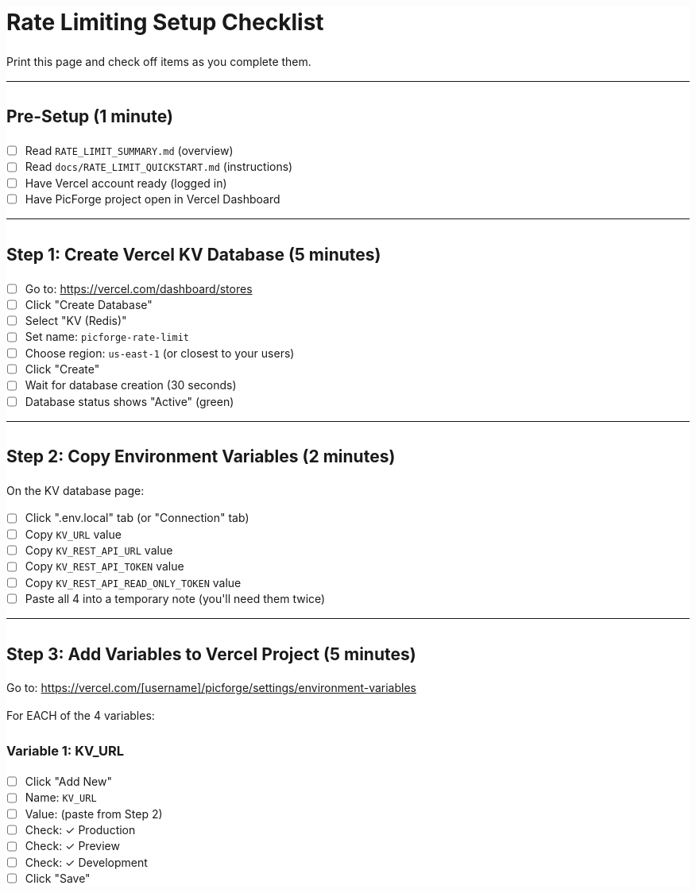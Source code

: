 # Rate Limiting Setup Checklist

Print this page and check off items as you complete them.

---

## Pre-Setup (1 minute)

- [ ] Read `RATE_LIMIT_SUMMARY.md` (overview)
- [ ] Read `docs/RATE_LIMIT_QUICKSTART.md` (instructions)
- [ ] Have Vercel account ready (logged in)
- [ ] Have PicForge project open in Vercel Dashboard

---

## Step 1: Create Vercel KV Database (5 minutes)

- [ ] Go to: https://vercel.com/dashboard/stores
- [ ] Click "Create Database"
- [ ] Select "KV (Redis)"
- [ ] Set name: `picforge-rate-limit`
- [ ] Choose region: `us-east-1` (or closest to your users)
- [ ] Click "Create"
- [ ] Wait for database creation (30 seconds)
- [ ] Database status shows "Active" (green)

---

## Step 2: Copy Environment Variables (2 minutes)

On the KV database page:

- [ ] Click ".env.local" tab (or "Connection" tab)
- [ ] Copy `KV_URL` value
- [ ] Copy `KV_REST_API_URL` value
- [ ] Copy `KV_REST_API_TOKEN` value
- [ ] Copy `KV_REST_API_READ_ONLY_TOKEN` value
- [ ] Paste all 4 into a temporary note (you'll need them twice)

---

## Step 3: Add Variables to Vercel Project (5 minutes)

Go to: https://vercel.com/[username]/picforge/settings/environment-variables

For EACH of the 4 variables:

### Variable 1: KV_URL
- [ ] Click "Add New"
- [ ] Name: `KV_URL`
- [ ] Value: (paste from Step 2)
- [ ] Check: ✓ Production
- [ ] Check: ✓ Preview
- [ ] Check: ✓ Development
- [ ] Click "Save"
